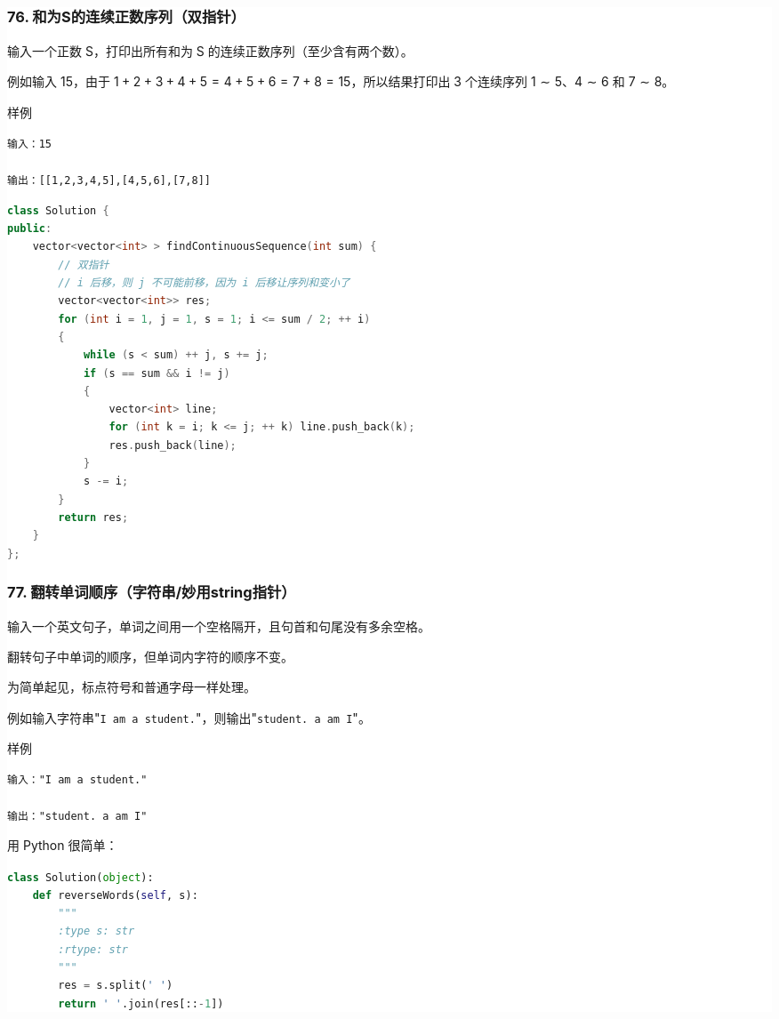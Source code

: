 ### 76. 和为S的连续正数序列（双指针）

输入一个正数 S，打印出所有和为 S 的连续正数序列（至少含有两个数）。

例如输入 $15$，由于 $1+2+3+4+5=4+5+6=7+8=15$，所以结果打印出 $3$ 个连续序列 $1∼5$、$4∼6$ 和 $7∼8$。

样例
```
输入：15

输出：[[1,2,3,4,5],[4,5,6],[7,8]]
```

```cpp
class Solution {
public:
    vector<vector<int> > findContinuousSequence(int sum) {
        // 双指针
        // i 后移，则 j 不可能前移，因为 i 后移让序列和变小了
        vector<vector<int>> res;
        for (int i = 1, j = 1, s = 1; i <= sum / 2; ++ i)
        {
            while (s < sum) ++ j, s += j;
            if (s == sum && i != j)
            {
                vector<int> line;
                for (int k = i; k <= j; ++ k) line.push_back(k);
                res.push_back(line);
            }
            s -= i;
        }
        return res;
    }
};
```

### 77. 翻转单词顺序（字符串/妙用string指针）

输入一个英文句子，单词之间用一个空格隔开，且句首和句尾没有多余空格。

翻转句子中单词的顺序，但单词内字符的顺序不变。

为简单起见，标点符号和普通字母一样处理。

例如输入字符串"`I am a student.`"，则输出"`student. a am I`"。

样例
```
输入："I am a student."

输出："student. a am I"
```

用 Python 很简单：
```python
class Solution(object):
    def reverseWords(self, s):
        """
        :type s: str
        :rtype: str
        """
        res = s.split(' ')
        return ' '.join(res[::-1])
```
